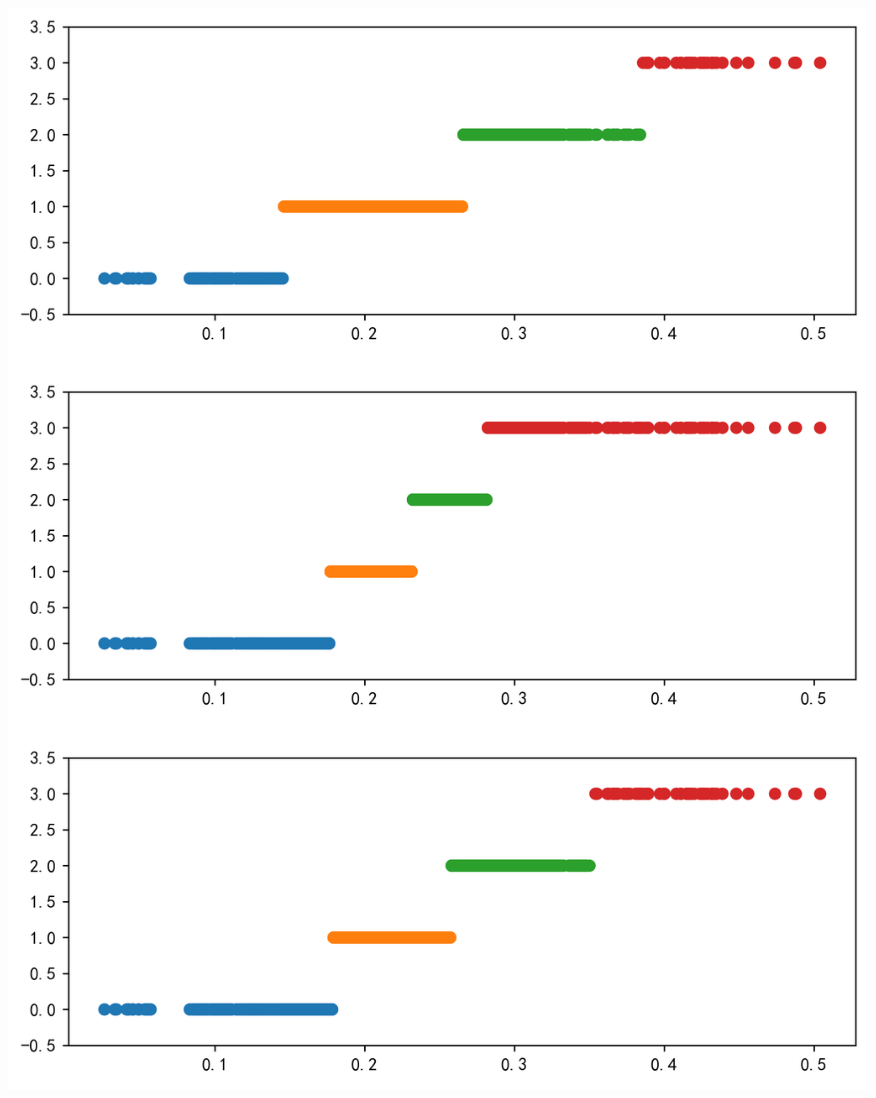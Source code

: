 ![等宽法](Python数据分析与挖掘实战-第4章笔记/image-20200506164501603.png)

![等频法](Python数据分析与挖掘实战-第4章笔记/image-20200506164532886.png)

![聚类分析的方法](Python数据分析与挖掘实战-第4章笔记/image-20200506164554445.png)

